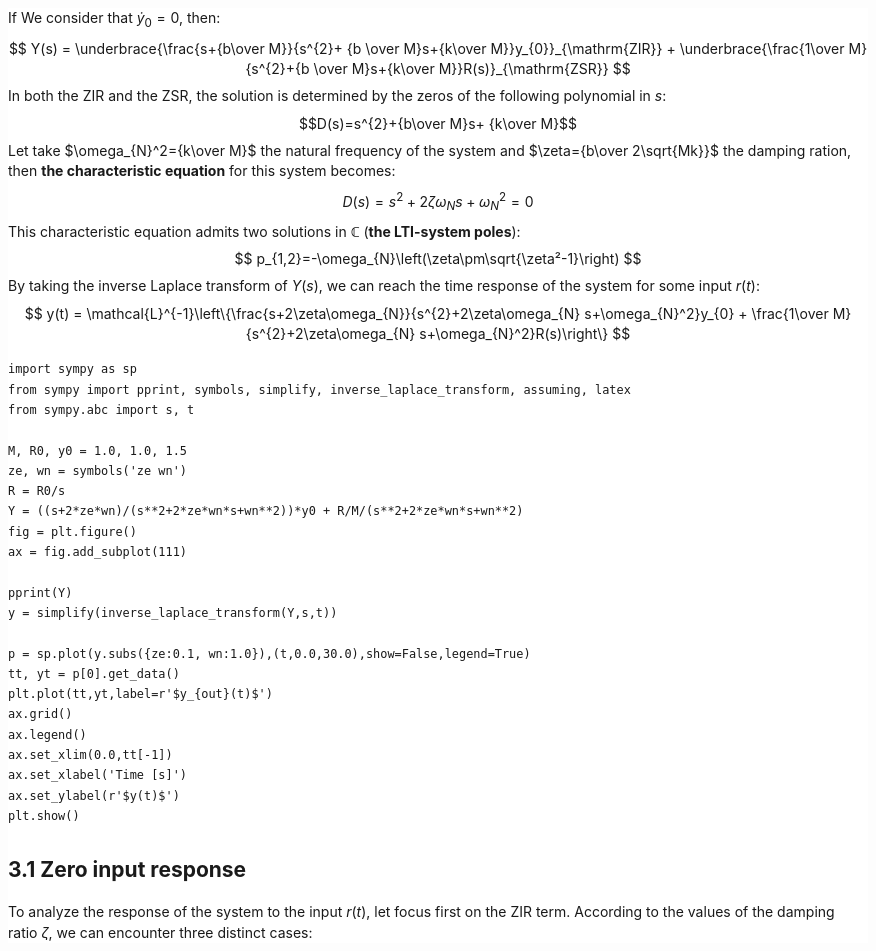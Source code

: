 If We consider that $\dot{y}_{0}=0$, then:
$$
Y(s) = \underbrace{\frac{s+{b\over M}}{s^{2}+ {b \over M}s+{k\over M}}y_{0}}_{\mathrm{ZIR}} + \underbrace{\frac{1\over M}{s^{2}+{b \over M}s+{k\over M}}R(s)}_{\mathrm{ZSR}} 
$$
In both the ZIR and the ZSR, the solution is determined by the zeros of the following polynomial in $s$:
$$D(s)=s^{2}+{b\over M}s+ {k\over M}$$
Let take $\omega_{N}^2={k\over M}$ the natural frequency of the system and $\zeta={b\over 2\sqrt{Mk}}$ the damping ration, then **the characteristic equation** for this system becomes:
$$
D(s) = s^{2}+ 2\zeta\omega_{N}s+\omega_{N}^{2}=0
$$
This characteristic equation admits two solutions in $\mathbb{C}$ (**the LTI-system poles**):
$$
p_{1,2}=-\omega_{N}\left(\zeta\pm\sqrt{\zeta²-1}\right)
$$
By taking the inverse Laplace transform of $Y(s)$, we can reach the time response of the system for some input $r(t)$:
$$
y(t) = \mathcal{L}^{-1}\left\{\frac{s+2\zeta\omega_{N}}{s^{2}+2\zeta\omega_{N} s+\omega_{N}^2}y_{0} + \frac{1\over M}{s^{2}+2\zeta\omega_{N} s+\omega_{N}^2}R(s)\right\}
$$

```run-python
import sympy as sp
from sympy import pprint, symbols, simplify, inverse_laplace_transform, assuming, latex
from sympy.abc import s, t

M, R0, y0 = 1.0, 1.0, 1.5
ze, wn = symbols('ze wn')
R = R0/s
Y = ((s+2*ze*wn)/(s**2+2*ze*wn*s+wn**2))*y0 + R/M/(s**2+2*ze*wn*s+wn**2)
fig = plt.figure()
ax = fig.add_subplot(111)

pprint(Y)
y = simplify(inverse_laplace_transform(Y,s,t))

p = sp.plot(y.subs({ze:0.1, wn:1.0}),(t,0.0,30.0),show=False,legend=True)
tt, yt = p[0].get_data()
plt.plot(tt,yt,label=r'$y_{out}(t)$')
ax.grid()
ax.legend()
ax.set_xlim(0.0,tt[-1])
ax.set_xlabel('Time [s]')
ax.set_ylabel(r'$y(t)$')
plt.show()
```
## 3.1 Zero input response
To analyze the response of the system to the input $r(t)$, let focus first on the ZIR term. According to the values of the damping ratio $\zeta$, we can encounter three distinct cases:
